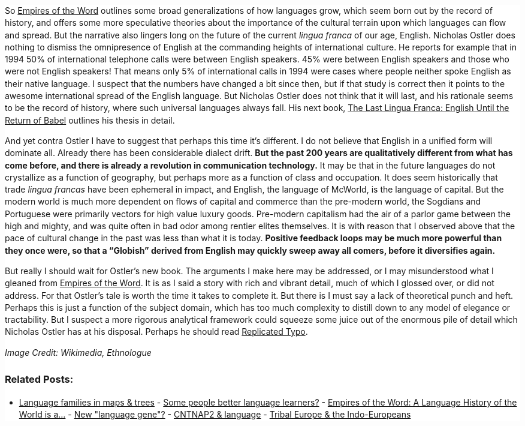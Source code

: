 So [Empires of the Word](https://www.amazon.com/exec/obidos/ASIN/0066210860/geneexpressio-20/) outlines some broad generalizations of how languages grow, which seem born out by the record of history, and offers some more speculative theories about the importance of the cultural terrain upon which languages can flow and spread. But the narrative also lingers long on the future of the current *lingua franca* of our age, English. Nicholas Ostler does nothing to dismiss the omnipresence of English at the commanding heights of international culture. He reports for example that in 1994 50% of international telephone calls were between English speakers. 45% were between English speakers and those who were not English speakers! That means only 5% of international calls in 1994 were cases where people neither spoke English as their native language. I suspect that the numbers have changed a bit since then, but if that study is correct then it points to the awesome international spread of the English language. But Nicholas Ostler does not think that it will last, and his rationale seems to be the record of history, where such universal languages always fall. His next book, [The Last Lingua Franca: English Until the Return of Babel](https://www.amazon.com/exec/obidos/ASIN/0802717713/geneexpressio-20/) outlines his thesis in detail.

And yet contra Ostler I have to suggest that perhaps this time it’s different. I do not believe that English in a unified form will dominate all. Already there has been considerable dialect drift. **But the past 200 years are qualitatively different from what has come before, and there is already a revolution in communication technology.** It may be that in the future languages do not crystallize as a function of geography, but perhaps more as a function of class and occupation. It does seem historically that trade *lingua francas* have been ephemeral in impact, and English, the language of McWorld, is the language of capital. But the modern world is much more dependent on flows of capital and commerce than the pre-modern world, the Sogdians and Portuguese were primarily vectors for high value luxury goods. Pre-modern capitalism had the air of a parlor game between the high and mighty, and was quite often in bad odor among rentier elites themselves. It is with reason that I observed above that the pace of cultural change in the past was less than what it is today. **Positive feedback loops may be much more powerful than they once were, so that a “Globish” derived from English may quickly sweep away all comers, before it diversifies again.**

But really I should wait for Ostler’s new book. The arguments I make here may be addressed, or I may misunderstood what I gleaned from [Empires of the Word](https://www.amazon.com/exec/obidos/ASIN/0066210860/geneexpressio-20/). It is as I said a story with rich and vibrant detail, much of which I glossed over, or did not address. For that Ostler’s tale is worth the time it takes to complete it. But there is I must say a lack of theoretical punch and heft. Perhaps this is just a function of the subject domain, which has too much complexity to distill down to any model of elegance or tractability. But I suspect a more rigorous analytical framework could squeeze some juice out of the enormous pile of detail which Nicholas Ostler has at his disposal. Perhaps he should read [Replicated Typo](http://www.replicatedtypo.com/).

*Image Credit: Wikimedia, Ethnologue*

### Related Posts:

- [Language families in maps &
  trees](https://www.gnxp.com/WordPress/2007/04/04/language-families-in-maps-trees/) - [Some people better language
  learners?](https://www.gnxp.com/WordPress/2008/10/26/some-people-better-language-learners/) - [Empires of the Word: A Language History of the World is
  a…](https://www.gnxp.com/WordPress/2017/08/12/empires-of-the-word-a-language-history-of-the-world-is-a-monthly-deal/) - [New "language
  gene"?](https://www.gnxp.com/WordPress/2009/08/31/new-language-gene/) - [CNTNAP2 &
  language](https://www.gnxp.com/WordPress/2008/11/07/cntnap2-language/) - [Tribal Europe & the
  Indo-Europeans](https://www.gnxp.com/WordPress/2009/01/08/tribal-europe-the-indo-europeans/)
